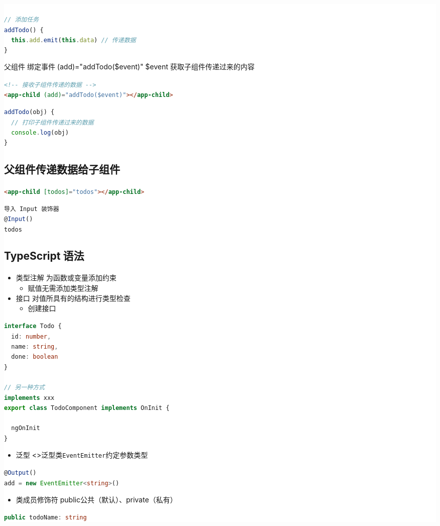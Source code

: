 ```ts

// 添加任务
addTodo() {
  this.add.emit(this.data) // 传递数据
}
```
父组件
  绑定事件 (add)="addTodo($event)"
  $event 获取子组件传递过来的内容
```html
<!-- 接收子组件传递的数据 -->
<app-child (add)="addTodo($event)"></app-child>
```
```ts
addTodo(obj) {
  // 打印子组件传递过来的数据
  console.log(obj)
}
```

## 父组件传递数据给子组件
```html
<app-child [todos]="todos"></app-child>
```
```ts
导入 Input 装饰器
@Input()
todos
```

## TypeScript 语法
- 类型注解 为函数或变量添加约束
  + 赋值无需添加类型注解
- 接口 对值所具有的结构进行类型检查
  + 创建接口
```ts
interface Todo {
  id: number,
  name: string,
  done: boolean
}

// 另一种方式
implements xxx
export class TodoComponent implements OnInit {

  ngOnInit
}
```
- 泛型 <>泛型类`EventEmitter`约定参数类型
```ts
@Output()
add = new EventEmitter<string>()
```
- 类成员修饰符 public公共（默认）、private（私有）
```ts
public todoName: string
```
